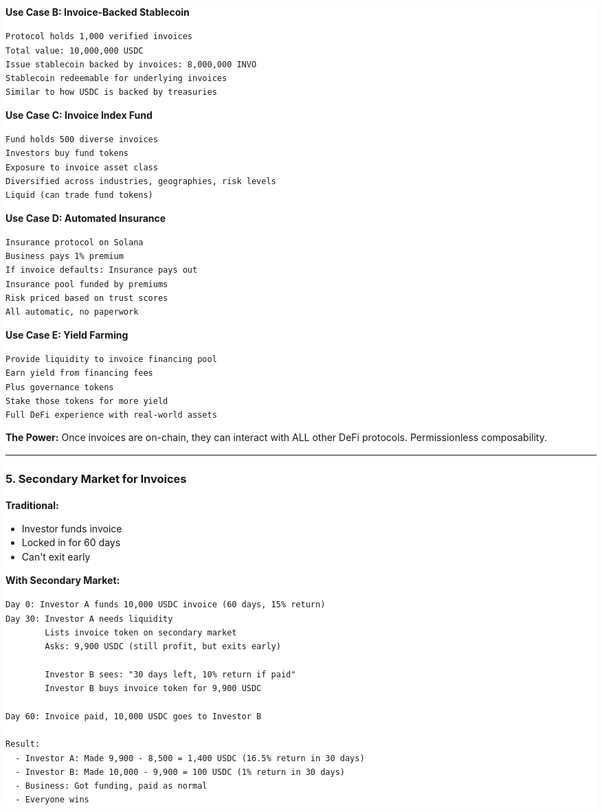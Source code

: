 **Use Case B: Invoice-Backed Stablecoin**
```
Protocol holds 1,000 verified invoices
Total value: 10,000,000 USDC
Issue stablecoin backed by invoices: 8,000,000 INVO
Stablecoin redeemable for underlying invoices
Similar to how USDC is backed by treasuries
```

**Use Case C: Invoice Index Fund**
```
Fund holds 500 diverse invoices
Investors buy fund tokens
Exposure to invoice asset class
Diversified across industries, geographies, risk levels
Liquid (can trade fund tokens)
```

**Use Case D: Automated Insurance**
```
Insurance protocol on Solana
Business pays 1% premium
If invoice defaults: Insurance pays out
Insurance pool funded by premiums
Risk priced based on trust scores
All automatic, no paperwork
```

**Use Case E: Yield Farming**
```
Provide liquidity to invoice financing pool
Earn yield from financing fees
Plus governance tokens
Stake those tokens for more yield
Full DeFi experience with real-world assets
```

**The Power:** Once invoices are on-chain, they can interact with ALL other DeFi protocols. Permissionless composability.

---

### 5. Secondary Market for Invoices

**Traditional:**
- Investor funds invoice
- Locked in for 60 days
- Can't exit early

**With Secondary Market:**
```
Day 0: Investor A funds 10,000 USDC invoice (60 days, 15% return)
Day 30: Investor A needs liquidity
        Lists invoice token on secondary market
        Asks: 9,900 USDC (still profit, but exits early)
        
        Investor B sees: "30 days left, 10% return if paid"
        Investor B buys invoice token for 9,900 USDC
        
Day 60: Invoice paid, 10,000 USDC goes to Investor B

Result:
  - Investor A: Made 9,900 - 8,500 = 1,400 USDC (16.5% return in 30 days)
  - Investor B: Made 10,000 - 9,900 = 100 USDC (1% return in 30 days)
  - Business: Got funding, paid as normal
  - Everyone wins
```

